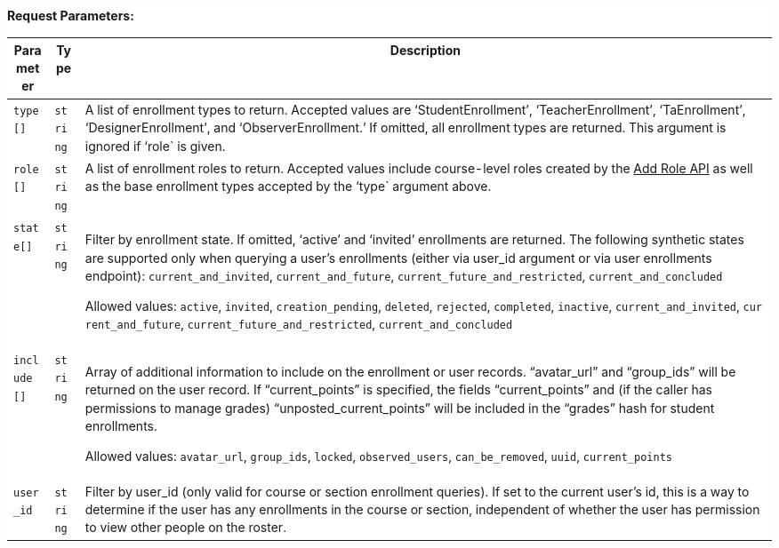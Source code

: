 **Request Parameters:**

| Parameter              | Type      | Description                                                                                                                                                                                                                                                                                                                                                                                                                                                                                                                                                                                                                                                                                                                                          |
| ---------------------- | --------- | ---------------------------------------------------------------------------------------------------------------------------------------------------------------------------------------------------------------------------------------------------------------------------------------------------------------------------------------------------------------------------------------------------------------------------------------------------------------------------------------------------------------------------------------------------------------------------------------------------------------------------------------------------------------------------------------------------------------------------------------------------- |
| `type[]`               | `string`  | A list of enrollment types to return. Accepted values are ‘StudentEnrollment’, ‘TeacherEnrollment’, ‘TaEnrollment’, ‘DesignerEnrollment’, and ‘ObserverEnrollment.’ If omitted, all enrollment types are returned. This argument is ignored if ‘role\` is given.                                                                                                                                                                                                                                                                                                                                                                                                                                                                                     |
| `role[]`               | `string`  | A list of enrollment roles to return. Accepted values include course-level roles created by the [Add Role API](../roles#method.role_overrides.add_role) as well as the base enrollment types accepted by the ‘type\` argument above.                                                                                                                                                                                                                                                                                                                                                                                                                                                                                                                 |
| `state[]`              | `string`  | <p>Filter by enrollment state. If omitted, ‘active’ and ‘invited’ enrollments are returned. The following synthetic states are supported only when querying a user’s enrollments (either via user_id argument or via user enrollments endpoint): <code>current_and_invited</code>, <code>current_and_future</code>, <code>current_future_and_restricted</code>, <code>current_and_concluded</code></p><p>Allowed values: <code>active</code>, <code>invited</code>, <code>creation_pending</code>, <code>deleted</code>, <code>rejected</code>, <code>completed</code>, <code>inactive</code>, <code>current_and_invited</code>, <code>current_and_future</code>, <code>current_future_and_restricted</code>, <code>current_and_concluded</code></p> |
| `include[]`            | `string`  | <p>Array of additional information to include on the enrollment or user records. “avatar_url” and “group_ids” will be returned on the user record. If “current_points” is specified, the fields “current_points” and (if the caller has permissions to manage grades) “unposted_current_points” will be included in the “grades” hash for student enrollments.</p><p>Allowed values: <code>avatar_url</code>, <code>group_ids</code>, <code>locked</code>, <code>observed_users</code>, <code>can_be_removed</code>, <code>uuid</code>, <code>current_points</code></p>                                                                                                                                                                              |
| `user_id`              | `string`  | Filter by user\_id (only valid for course or section enrollment queries). If set to the current user’s id, this is a way to determine if the user has any enrollments in the course or section, independent of whether the user has permission to view other people on the roster.                                                                                                                                                                                                                                                                                                                                                                                                                                                                   |